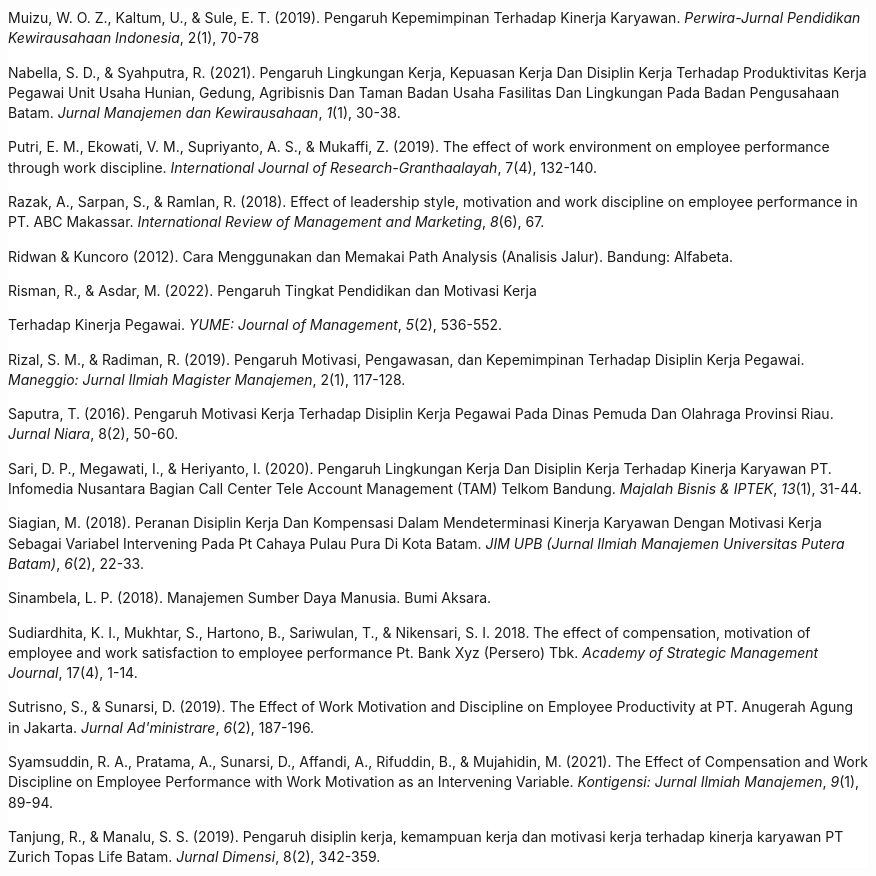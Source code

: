 <p><span class="font3">Muizu, W. O. Z., Kaltum, U., &amp;&nbsp;Sule, E. T. (2019). Pengaruh Kepemimpinan Terhadap Kinerja Karyawan. </span><span class="font3" style="font-style:italic;">Perwira-Jurnal Pendidikan Kewirausahaan Indonesia</span><span class="font3">, 2(1), 70-78</span></p>
<p><span class="font3">Nabella, S. D., &amp;&nbsp;Syahputra, R. (2021). Pengaruh Lingkungan Kerja, Kepuasan Kerja Dan Disiplin Kerja Terhadap Produktivitas Kerja Pegawai Unit Usaha Hunian, Gedung, Agribisnis Dan Taman Badan Usaha Fasilitas Dan Lingkungan Pada Badan Pengusahaan Batam. </span><span class="font3" style="font-style:italic;">Jurnal Manajemen dan Kewirausahaan</span><span class="font3">, </span><span class="font3" style="font-style:italic;">1</span><span class="font3">(1), 30-38.</span></p>
<p><span class="font3">Putri, E. M., Ekowati, V. M., Supriyanto, A. S., &amp;&nbsp;Mukaffi, Z. (2019). The effect of work environment on employee performance through work discipline. </span><span class="font3" style="font-style:italic;">International Journal of Research-Granthaalayah</span><span class="font3">, 7(4), 132-140.</span></p>
<p><span class="font3">Razak, A., Sarpan, S., &amp;&nbsp;Ramlan, R. (2018). Effect of leadership style, motivation and work discipline on employee performance in PT. ABC Makassar. </span><span class="font3" style="font-style:italic;">International Review of Management and Marketing</span><span class="font3">, </span><span class="font3" style="font-style:italic;">8</span><span class="font3">(6), 67.</span></p>
<p><span class="font3">Ridwan &amp;&nbsp;Kuncoro (2012). Cara Menggunakan dan Memakai Path Analysis (Analisis Jalur). Bandung: Alfabeta.</span></p>
<p><span class="font3">Risman, R., &amp;&nbsp;Asdar, M. (2022). Pengaruh Tingkat Pendidikan dan Motivasi Kerja</span></p>
<p><span class="font3">Terhadap Kinerja Pegawai. </span><span class="font3" style="font-style:italic;">YUME: Journal of Management</span><span class="font3">, </span><span class="font3" style="font-style:italic;">5</span><span class="font3">(2), 536-552.</span></p>
<p><span class="font3">Rizal, S. M., &amp;&nbsp;Radiman, R. (2019). Pengaruh Motivasi, Pengawasan, dan Kepemimpinan Terhadap Disiplin Kerja Pegawai. </span><span class="font3" style="font-style:italic;">Maneggio: Jurnal Ilmiah Magister Manajemen</span><span class="font3">, 2(1), 117-128.</span></p>
<p><span class="font3">Saputra, T. (2016). Pengaruh Motivasi Kerja Terhadap Disiplin Kerja Pegawai Pada Dinas Pemuda Dan Olahraga Provinsi Riau. </span><span class="font3" style="font-style:italic;">Jurnal Niara</span><span class="font3">, 8(2), 50-60.</span></p>
<p><span class="font3">Sari, D. P., Megawati, I., &amp;&nbsp;Heriyanto, I. (2020). Pengaruh Lingkungan Kerja Dan Disiplin Kerja Terhadap Kinerja Karyawan PT. Infomedia Nusantara Bagian Call Center Tele Account Management (TAM) Telkom Bandung. </span><span class="font3" style="font-style:italic;">Majalah Bisnis &amp;&nbsp;IPTEK</span><span class="font3">, </span><span class="font3" style="font-style:italic;">13</span><span class="font3">(1), 31-44.</span></p>
<p><span class="font3">Siagian, M. (2018). Peranan Disiplin Kerja Dan Kompensasi Dalam Mendeterminasi Kinerja Karyawan Dengan Motivasi Kerja Sebagai Variabel Intervening Pada Pt Cahaya Pulau Pura Di Kota Batam. </span><span class="font3" style="font-style:italic;">JIM UPB (Jurnal Ilmiah Manajemen Universitas Putera Batam)</span><span class="font3">, </span><span class="font3" style="font-style:italic;">6</span><span class="font3">(2), 22-33.</span></p>
<p><span class="font3">Sinambela, L. P. (2018). Manajemen Sumber Daya Manusia. Bumi Aksara.</span></p>
<p><span class="font3">Sudiardhita, K. I., Mukhtar, S., Hartono, B., Sariwulan, T., &amp;&nbsp;Nikensari, S. I. 2018. The effect of compensation, motivation of employee and work satisfaction to employee performance Pt. Bank Xyz (Persero) Tbk. </span><span class="font3" style="font-style:italic;">Academy of Strategic Management Journal</span><span class="font3">, 17(4), 1-14.</span></p>
<p><span class="font3">Sutrisno, S., &amp;&nbsp;Sunarsi, D. (2019). The Effect of Work Motivation and Discipline on Employee Productivity at PT. Anugerah Agung in Jakarta. </span><span class="font3" style="font-style:italic;">Jurnal Ad'ministrare</span><span class="font3">, </span><span class="font3" style="font-style:italic;">6</span><span class="font3">(2), 187-196.</span></p>
<p><span class="font3">Syamsuddin, R. A., Pratama, A., Sunarsi, D., Affandi, A., Rifuddin, B., &amp;&nbsp;Mujahidin, M. (2021). The Effect of Compensation and Work Discipline on Employee Performance with Work Motivation as an Intervening Variable. </span><span class="font3" style="font-style:italic;">Kontigensi: Jurnal Ilmiah Manajemen</span><span class="font3">, </span><span class="font3" style="font-style:italic;">9</span><span class="font3">(1), 89-94.</span></p>
<p><span class="font3">Tanjung, R., &amp;&nbsp;Manalu, S. S. (2019). Pengaruh disiplin kerja, kemampuan kerja dan motivasi kerja terhadap kinerja karyawan PT Zurich Topas Life Batam. </span><span class="font3" style="font-style:italic;">Jurnal Dimensi</span><span class="font3">, 8(2), 342-359.</span></p>